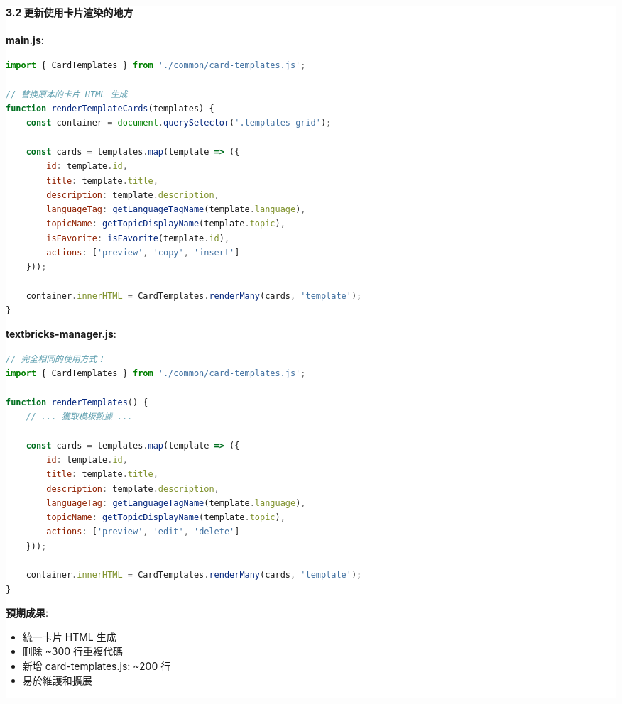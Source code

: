 #### 3.2 更新使用卡片渲染的地方

**main.js**:
```javascript
import { CardTemplates } from './common/card-templates.js';

// 替換原本的卡片 HTML 生成
function renderTemplateCards(templates) {
    const container = document.querySelector('.templates-grid');

    const cards = templates.map(template => ({
        id: template.id,
        title: template.title,
        description: template.description,
        languageTag: getLanguageTagName(template.language),
        topicName: getTopicDisplayName(template.topic),
        isFavorite: isFavorite(template.id),
        actions: ['preview', 'copy', 'insert']
    }));

    container.innerHTML = CardTemplates.renderMany(cards, 'template');
}
```

**textbricks-manager.js**:
```javascript
// 完全相同的使用方式！
import { CardTemplates } from './common/card-templates.js';

function renderTemplates() {
    // ... 獲取模板數據 ...

    const cards = templates.map(template => ({
        id: template.id,
        title: template.title,
        description: template.description,
        languageTag: getLanguageTagName(template.language),
        topicName: getTopicDisplayName(template.topic),
        actions: ['preview', 'edit', 'delete']
    }));

    container.innerHTML = CardTemplates.renderMany(cards, 'template');
}
```

**預期成果**:
- 統一卡片 HTML 生成
- 刪除 ~300 行重複代碼
- 新增 card-templates.js: ~200 行
- 易於維護和擴展

---
